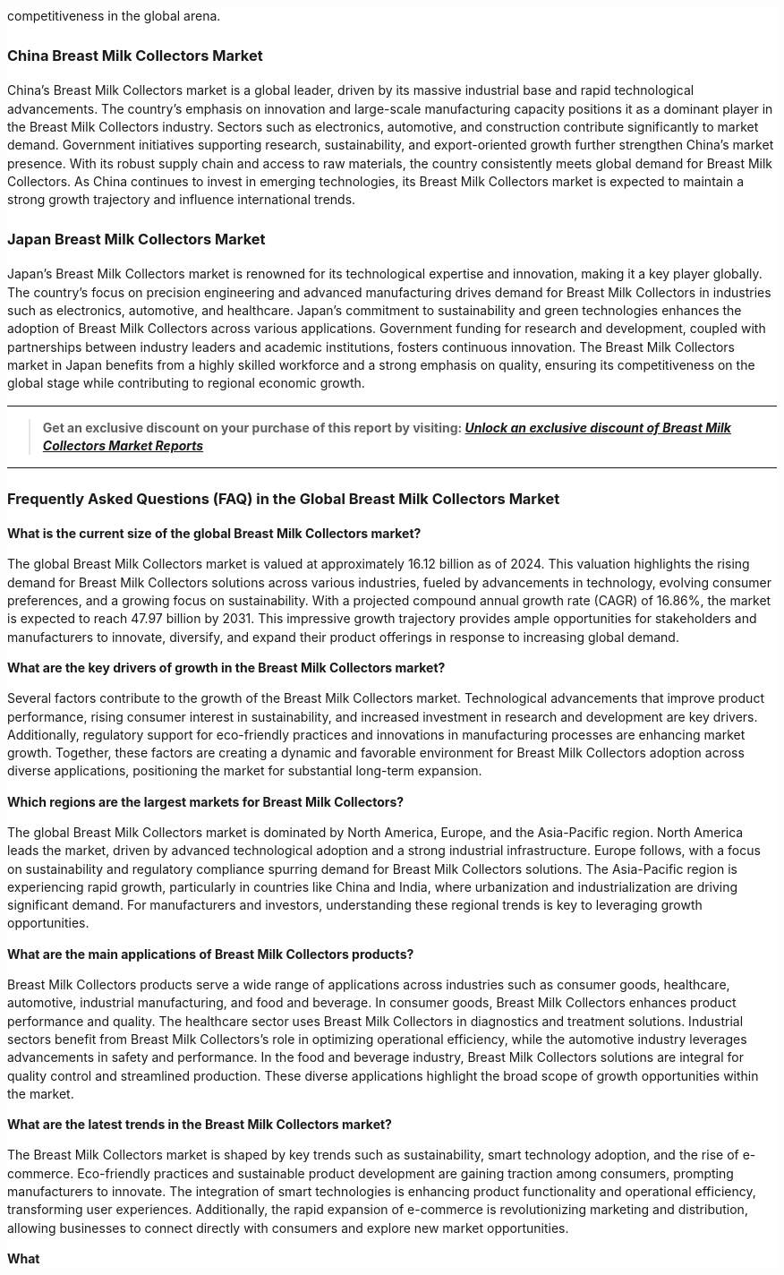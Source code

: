competitiveness in the global arena.</p><h3>China Breast Milk Collectors Market</h3><p>China&rsquo;s Breast Milk Collectors market is a global leader, driven by its massive industrial base and rapid technological advancements. The country&rsquo;s emphasis on innovation and large-scale manufacturing capacity positions it as a dominant player in the Breast Milk Collectors industry. Sectors such as electronics, automotive, and construction contribute significantly to market demand. Government initiatives supporting research, sustainability, and export-oriented growth further strengthen China&rsquo;s market presence. With its robust supply chain and access to raw materials, the country consistently meets global demand for Breast Milk Collectors. As China continues to invest in emerging technologies, its Breast Milk Collectors market is expected to maintain a strong growth trajectory and influence international trends.</p><h3>Japan Breast Milk Collectors Market</h3><p>Japan&rsquo;s Breast Milk Collectors market is renowned for its technological expertise and innovation, making it a key player globally. The country&rsquo;s focus on precision engineering and advanced manufacturing drives demand for Breast Milk Collectors in industries such as electronics, automotive, and healthcare. Japan&rsquo;s commitment to sustainability and green technologies enhances the adoption of Breast Milk Collectors across various applications. Government funding for research and development, coupled with partnerships between industry leaders and academic institutions, fosters continuous innovation. The Breast Milk Collectors market in Japan benefits from a highly skilled workforce and a strong emphasis on quality, ensuring its competitiveness on the global stage while contributing to regional economic growth.</p><hr /><blockquote><p><strong>Get an exclusive discount on your purchase of this report by visiting: <em><a href="://marketresearchpulse.com/ask-for-discount/113814?utm_source=Github&amp;utm_medium=052">Unlock an exclusive discount of Breast Milk Collectors Market Reports</a></em>&nbsp;</strong></p></blockquote><hr /><h3>Frequently Asked Questions (FAQ) in the Global Breast Milk Collectors Market</h3><p><strong>What is the current size of the global Breast Milk Collectors market?</strong></p><p>The global Breast Milk Collectors market is valued at approximately 16.12 billion as of 2024. This valuation highlights the rising demand for Breast Milk Collectors solutions across various industries, fueled by advancements in technology, evolving consumer preferences, and a growing focus on sustainability. With a projected compound annual growth rate (CAGR) of 16.86%, the market is expected to reach 47.97 billion by 2031. This impressive growth trajectory provides ample opportunities for stakeholders and manufacturers to innovate, diversify, and expand their product offerings in response to increasing global demand.</p><p><strong>What are the key drivers of growth in the Breast Milk Collectors market?</strong></p><p>Several factors contribute to the growth of the Breast Milk Collectors market. Technological advancements that improve product performance, rising consumer interest in sustainability, and increased investment in research and development are key drivers. Additionally, regulatory support for eco-friendly practices and innovations in manufacturing processes are enhancing market growth. Together, these factors are creating a dynamic and favorable environment for Breast Milk Collectors adoption across diverse applications, positioning the market for substantial long-term expansion.</p><p><strong>Which regions are the largest markets for Breast Milk Collectors?</strong></p><p>The global Breast Milk Collectors market is dominated by North America, Europe, and the Asia-Pacific region. North America leads the market, driven by advanced technological adoption and a strong industrial infrastructure. Europe follows, with a focus on sustainability and regulatory compliance spurring demand for Breast Milk Collectors solutions. The Asia-Pacific region is experiencing rapid growth, particularly in countries like China and India, where urbanization and industrialization are driving significant demand. For manufacturers and investors, understanding these regional trends is key to leveraging growth opportunities.</p><p><strong>What are the main applications of Breast Milk Collectors products?</strong></p><p>Breast Milk Collectors products serve a wide range of applications across industries such as consumer goods, healthcare, automotive, industrial manufacturing, and food and beverage. In consumer goods, Breast Milk Collectors enhances product performance and quality. The healthcare sector uses Breast Milk Collectors in diagnostics and treatment solutions. Industrial sectors benefit from Breast Milk Collectors&rsquo;s role in optimizing operational efficiency, while the automotive industry leverages advancements in safety and performance. In the food and beverage industry, Breast Milk Collectors solutions are integral for quality control and streamlined production. These diverse applications highlight the broad scope of growth opportunities within the market.</p><p><strong>What are the latest trends in the Breast Milk Collectors market?</strong></p><p>The Breast Milk Collectors market is shaped by key trends such as sustainability, smart technology adoption, and the rise of e-commerce. Eco-friendly practices and sustainable product development are gaining traction among consumers, prompting manufacturers to innovate. The integration of smart technologies is enhancing product functionality and operational efficiency, transforming user experiences. Additionally, the rapid expansion of e-commerce is revolutionizing marketing and distribution, allowing businesses to connect directly with consumers and explore new market opportunities.</p><p><strong>What